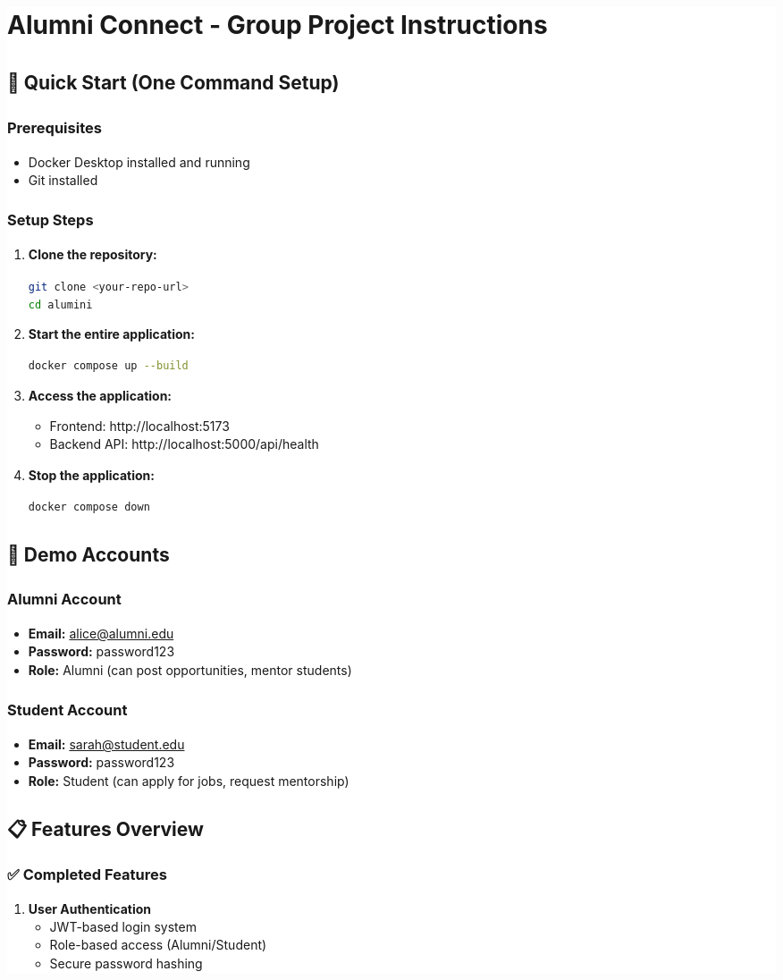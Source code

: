# Alumni Connect - Group Project Instructions

## 🚀 Quick Start (One Command Setup)

### Prerequisites
- Docker Desktop installed and running
- Git installed

### Setup Steps
1. **Clone the repository:**
   ```bash
   git clone <your-repo-url>
   cd alumini
   ```

2. **Start the entire application:**
   ```bash
   docker compose up --build
   ```

3. **Access the application:**
   - Frontend: http://localhost:5173
   - Backend API: http://localhost:5000/api/health

4. **Stop the application:**
   ```bash
   docker compose down
   ```

## 🔐 Demo Accounts

### Alumni Account
- **Email:** alice@alumni.edu
- **Password:** password123
- **Role:** Alumni (can post opportunities, mentor students)

### Student Account
- **Email:** sarah@student.edu
- **Password:** password123
- **Role:** Student (can apply for jobs, request mentorship)

## 📋 Features Overview

### ✅ Completed Features
1. **User Authentication**
   - JWT-based login system
   - Role-based access (Alumni/Student)
   - Secure password hashing
